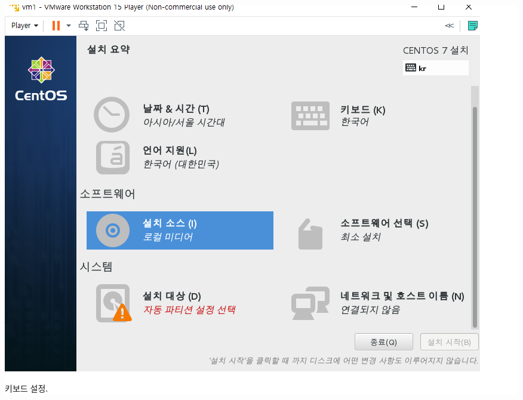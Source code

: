 ![image-20200218104023587](2020-02-18_Linux_%EA%B8%B0%EC%B4%88.assets/image-20200218104023587.png)

키보드 설정.

